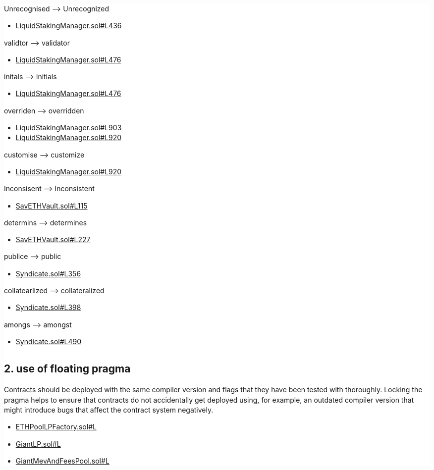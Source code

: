 Unrecognised --> Unrecognized
- [LiquidStakingManager.sol#L436](https://github.com/code-423n4/2022-11-stakehouse/blob/main/contracts/liquid-staking/LiquidStakingManager.sol#L436)

validtor --> validator
- [LiquidStakingManager.sol#L476](https://github.com/code-423n4/2022-11-stakehouse/blob/main/contracts/liquid-staking/LiquidStakingManager.sol#L476)

initals --> initials
- [LiquidStakingManager.sol#L476](https://github.com/code-423n4/2022-11-stakehouse/blob/main/contracts/liquid-staking/LiquidStakingManager.sol#L476)

overriden --> overridden

- [LiquidStakingManager.sol#L903](https://github.com/code-423n4/2022-11-stakehouse/blob/main/contracts/liquid-staking/LiquidStakingManager.sol#L903)
- [LiquidStakingManager.sol#L920](https://github.com/code-423n4/2022-11-stakehouse/blob/main/contracts/liquid-staking/LiquidStakingManager.sol#L920)

customise --> customize
- [LiquidStakingManager.sol#L920](https://github.com/code-423n4/2022-11-stakehouse/blob/main/contracts/liquid-staking/LiquidStakingManager.sol#L920)

Inconsisent --> Inconsistent
- [SavETHVault.sol#L115](https://github.com/code-423n4/2022-11-stakehouse/blob/main/contracts/liquid-staking/SavETHVault.sol#L115)

determins --> determines
- [SavETHVault.sol#L227](https://github.com/code-423n4/2022-11-stakehouse/blob/main/contracts/liquid-staking/SavETHVault.sol#L227)

publice --> public
- [Syndicate.sol#L356](https://github.com/code-423n4/2022-11-stakehouse/blob/main/contracts/syndicate/Syndicate.sol#L356)

collatearlized --> collateralized
- [Syndicate.sol#L398](https://github.com/code-423n4/2022-11-stakehouse/blob/main/contracts/syndicate/Syndicate.sol#L398)

amongs --> amongst
- [Syndicate.sol#L490](https://github.com/code-423n4/2022-11-stakehouse/blob/main/contracts/syndicate/Syndicate.sol#L490)


## 2. use of floating pragma
Contracts should be deployed with the same compiler version and flags that they have been tested with thoroughly. Locking the pragma helps to ensure that contracts do not accidentally get deployed using, for example, an outdated compiler version that might introduce bugs that affect the contract system negatively.

- [ETHPoolLPFactory.sol#L](https://github.com/code-423n4/2022-11-stakehouse/blob/main/contracts/liquid-staking/ETHPoolLPFactory.sol#L)

- [GiantLP.sol#L](https://github.com/code-423n4/2022-11-stakehouse/blob/main/contracts/liquid-staking/GiantLP.sol#L)

- [GiantMevAndFeesPool.sol#L](https://github.com/code-423n4/2022-11-stakehouse/blob/main/contracts/liquid-staking/GiantMevAndFeesPool.sol#L)
